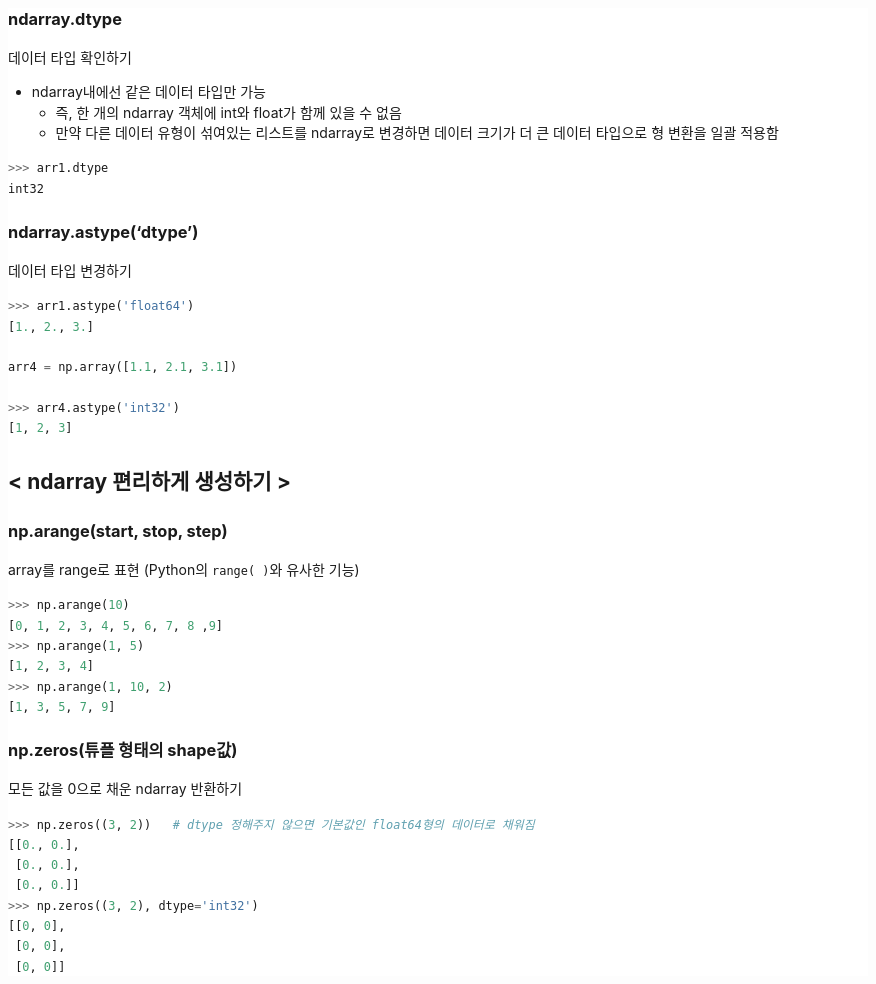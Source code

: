 ### ndarray.dtype

데이터 타입 확인하기

- ndarray내에선 같은 데이터 타입만 가능
  - 즉, 한 개의 ndarray 객체에 int와 float가 함께 있을 수 없음
  - 만약 다른 데이터 유형이 섞여있는 리스트를 ndarray로 변경하면 데이터 크기가 더 큰 데이터 타입으로 형 변환을 일괄 적용함

```python
>>> arr1.dtype
int32
```

### ndarray.astype(‘dtype’)

데이터 타입 변경하기

```python
>>> arr1.astype('float64')
[1., 2., 3.]
 
arr4 = np.array([1.1, 2.1, 3.1])
 
>>> arr4.astype('int32')
[1, 2, 3]
```

## < ndarray 편리하게 생성하기 >

### np.arange(start, stop, step)

array를 range로 표현 (Python의 `range( )`와 유사한 기능)

```python
>>> np.arange(10)
[0, 1, 2, 3, 4, 5, 6, 7, 8 ,9]
>>> np.arange(1, 5)
[1, 2, 3, 4]
>>> np.arange(1, 10, 2)
[1, 3, 5, 7, 9]
```

### np.zeros(튜플 형태의 shape값)

모든 값을 0으로 채운 ndarray 반환하기

```python
>>> np.zeros((3, 2))   # dtype 정해주지 않으면 기본값인 float64형의 데이터로 채워짐
[[0., 0.],
 [0., 0.],
 [0., 0.]]
>>> np.zeros((3, 2), dtype='int32')
[[0, 0],
 [0, 0],
 [0, 0]]
```
